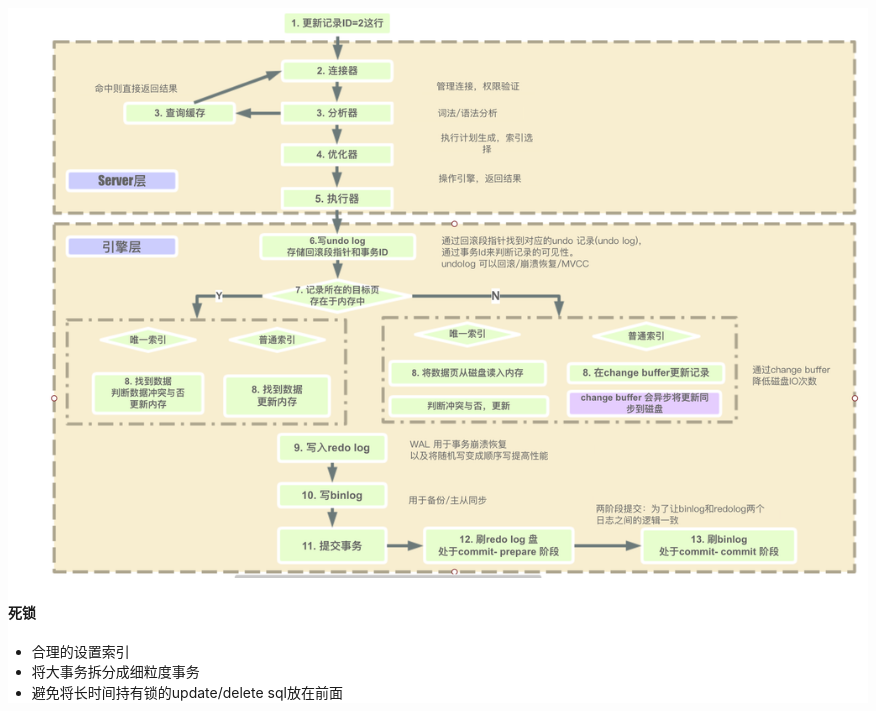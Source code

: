   ![](/studyforbat/pic/sqlprocess.png)
#### 死锁
- 合理的设置索引
- 将大事务拆分成细粒度事务
- 避免将长时间持有锁的update/delete sql放在前面